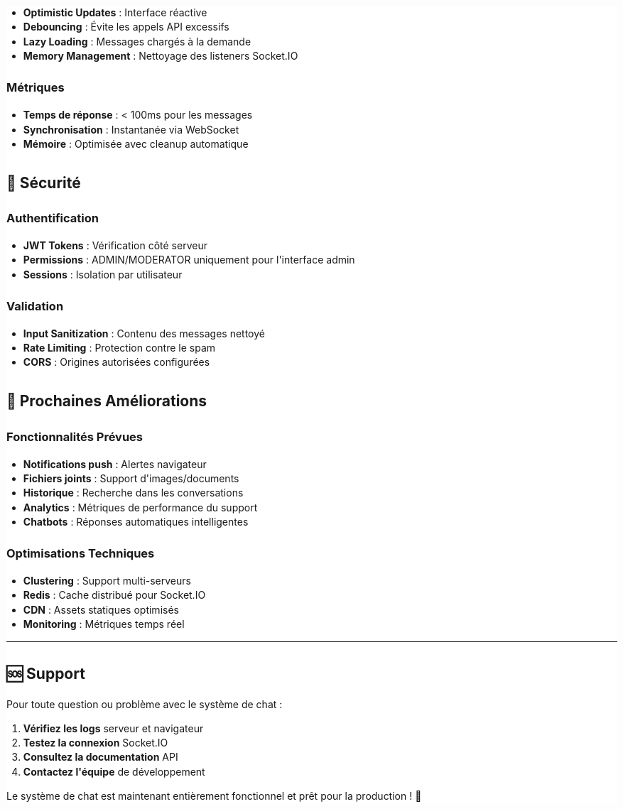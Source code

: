 - **Optimistic Updates** : Interface réactive
- **Debouncing** : Évite les appels API excessifs
- **Lazy Loading** : Messages chargés à la demande
- **Memory Management** : Nettoyage des listeners Socket.IO

### Métriques

- **Temps de réponse** : < 100ms pour les messages
- **Synchronisation** : Instantanée via WebSocket
- **Mémoire** : Optimisée avec cleanup automatique

## 🔐 Sécurité

### Authentification

- **JWT Tokens** : Vérification côté serveur
- **Permissions** : ADMIN/MODERATOR uniquement pour l'interface admin
- **Sessions** : Isolation par utilisateur

### Validation

- **Input Sanitization** : Contenu des messages nettoyé
- **Rate Limiting** : Protection contre le spam
- **CORS** : Origines autorisées configurées

## 🎯 Prochaines Améliorations

### Fonctionnalités Prévues

- **Notifications push** : Alertes navigateur
- **Fichiers joints** : Support d'images/documents
- **Historique** : Recherche dans les conversations
- **Analytics** : Métriques de performance du support
- **Chatbots** : Réponses automatiques intelligentes

### Optimisations Techniques

- **Clustering** : Support multi-serveurs
- **Redis** : Cache distribué pour Socket.IO
- **CDN** : Assets statiques optimisés
- **Monitoring** : Métriques temps réel

---

## 🆘 Support

Pour toute question ou problème avec le système de chat :

1. **Vérifiez les logs** serveur et navigateur
2. **Testez la connexion** Socket.IO
3. **Consultez la documentation** API
4. **Contactez l'équipe** de développement

Le système de chat est maintenant entièrement fonctionnel et prêt pour la production ! 🎉
